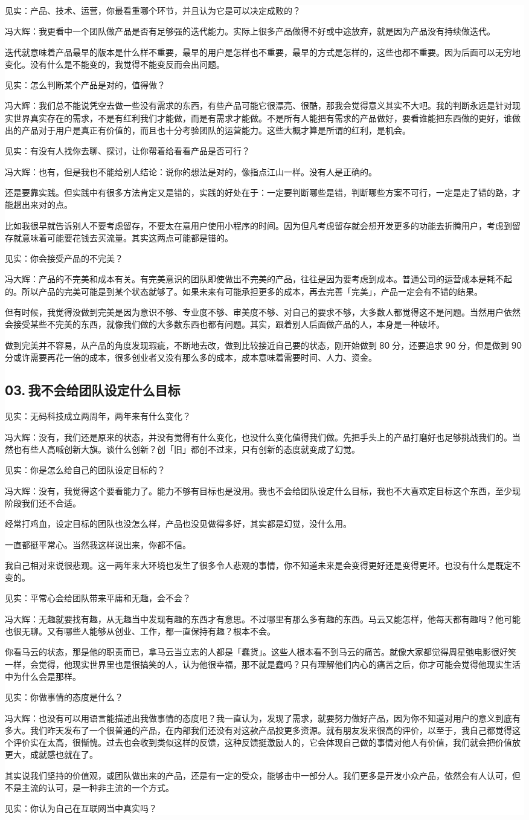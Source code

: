 见实：产品、技术、运营，你最看重哪个环节，并且认为它是可以决定成败的？

冯大辉：我更看中一个团队做产品是否有足够强的迭代能力。实际上很多产品做得不好或中途放弃，就是因为产品没有持续做迭代。

迭代就意味着产品最早的版本是什么样不重要，最早的用户是怎样也不重要，最早的方式是怎样的，这些也都不重要。因为后面可以无穷地变化。没有什么是不能变的，我觉得不能变反而会出问题。

见实：怎么判断某个产品是对的，值得做？

冯大辉：我们总不能说凭空去做一些没有需求的东西，有些产品可能它很漂亮、很酷，那我会觉得意义其实不大吧。我的判断永远是针对现实世界真实存在的需求，不是有红利我们才能做，而是有需求才能做。不是所有人能把有需求的产品做好，要看谁能把东西做的更好，谁做出的产品对于用户是真正有价值的，而且也十分考验团队的运营能力。这些大概才算是所谓的红利，是机会。

见实：有没有人找你去聊、探讨，让你帮着给看看产品是否可行？

冯大辉：也有，但是我也不能给别人结论：说你的想法是对的，像指点江山一样。没有人是正确的。

还是要靠实践。但实践中有很多方法肯定又是错的，实践的好处在于：一定要判断哪些是错，判断哪些方案不可行，一定是走了错的路，才能趟出来对的点。

比如我很早就告诉别人不要考虑留存，不要太在意用户使用小程序的时间。因为但凡考虑留存就会想开发更多的功能去折腾用户，考虑到留存就意味着可能要花钱去买流量。其实这两点可能都是错的。

见实：你会接受产品的不完美？

冯大辉：产品的不完美和成本有关。有完美意识的团队即使做出不完美的产品，往往是因为要考虑到成本。普通公司的运营成本是耗不起的。所以产品的完美可能是到某个状态就够了。如果未来有可能承担更多的成本，再去完善「完美」，产品一定会有不错的结果。

但有时候，我觉得没做到完美是因为意识不够、专业度不够、审美度不够、对自己的要求不够，大多数人都觉得这不是问题。当然用户依然会接受某些不完美的东西，就像我们做的大多数东西也都有问题。其实，跟着别人后面做产品的人，本身是一种破坏。

做到完美并不容易，从产品的角度发现瑕疵，不断地去改，做到比较接近自己要的状态，刚开始做到 80 分，还要追求 90 分，但是做到 90 分或许需要再花一倍的成本，很多创业者又没有那么多的成本，成本意味着需要时间、人力、资金。

## 03. 我不会给团队设定什么目标

见实：无码科技成立两周年，两年来有什么变化？

冯大辉：没有，我们还是原来的状态，并没有觉得有什么变化，也没什么变化值得我们做。先把手头上的产品打磨好也足够挑战我们的。当然也有些人高喊创新大旗。谈什么创新？创「旧」都创不过来，只有创新的态度就变成了幻觉。

见实：你是怎么给自己的团队设定目标的？

冯大辉：没有，我觉得这个要看能力了。能力不够有目标也是没用。我也不会给团队设定什么目标，我也不大喜欢定目标这个东西，至少现阶段我们还不合适。

经常打鸡血，设定目标的团队也没怎么样，产品也没见做得多好，其实都是幻觉，没什么用。

一直都挺平常心。当然我这样说出来，你都不信。

我自己相对来说很悲观。这一两年来大环境也发生了很多令人悲观的事情，你不知道未来是会变得更好还是变得更坏。也没有什么是既定不变的。

见实：平常心会给团队带来平庸和无趣，会不会？

冯大辉：无趣就要找有趣，从无趣当中发现有趣的东西才有意思。不过哪里有那么多有趣的东西。马云又能怎样，他每天都有趣吗？他可能也很无聊。又有哪些人能够从创业、工作，都一直保持有趣？根本不会。

你看马云的状态，那是他的职责而已，拿马云当立志的人都是「蠢货」。这些人根本看不到马云的痛苦。就像大家都觉得周星弛电影很好笑一样，会觉得，他现实世界里也是很搞笑的人，认为他很幸福，那不就是蠢吗？只有理解他们内心的痛苦之后，你才可能会觉得他现实生活中为什么会是那样。

见实：你做事情的态度是什么？

冯大辉：也没有可以用语言能描述出我做事情的态度吧？我一直认为，发现了需求，就要努力做好产品，因为你不知道对用户的意义到底有多大。我们昨天发布了一个很普通的产品，在内部我们还没有对这款产品投更多资源。就有朋友发来很高的评价，以至于，我自己都觉得这个评价实在太高，很惭愧。过去也会收到类似这样的反馈，这种反馈挺激励人的，它会体现自己做的事情对他人有价值，我们就会把价值放更大，成就感也就在了。

其实说我们坚持的价值观，或团队做出来的产品，还是有一定的受众，能够击中一部分人。我们更多是开发小众产品，依然会有人认可，但不是主流的认可，是一种非主流的一个方式。

见实：你认为自己在互联网当中真实吗？
